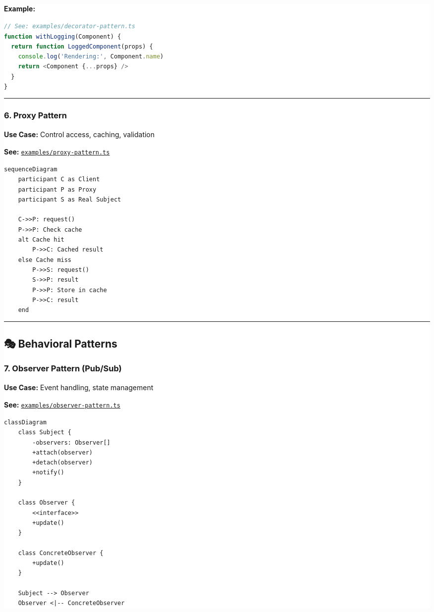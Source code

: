 **Example:**
```typescript
// See: examples/decorator-pattern.ts
function withLogging(Component) {
  return function LoggedComponent(props) {
    console.log('Rendering:', Component.name)
    return <Component {...props} />
  }
}
```

---

### **6. Proxy Pattern**

**Use Case:** Control access, caching, validation

**See:** [`examples/proxy-pattern.ts`](examples/proxy-pattern.ts)

```mermaid
sequenceDiagram
    participant C as Client
    participant P as Proxy
    participant S as Real Subject
    
    C->>P: request()
    P->>P: Check cache
    alt Cache hit
        P->>C: Cached result
    else Cache miss
        P->>S: request()
        S->>P: result
        P->>P: Store in cache
        P->>C: result
    end
```

---

## 🎭 Behavioral Patterns

### **7. Observer Pattern (Pub/Sub)**

**Use Case:** Event handling, state management

**See:** [`examples/observer-pattern.ts`](examples/observer-pattern.ts)

```mermaid
classDiagram
    class Subject {
        -observers: Observer[]
        +attach(observer)
        +detach(observer)
        +notify()
    }
    
    class Observer {
        <<interface>>
        +update()
    }
    
    class ConcreteObserver {
        +update()
    }
    
    Subject --> Observer
    Observer <|-- ConcreteObserver
```